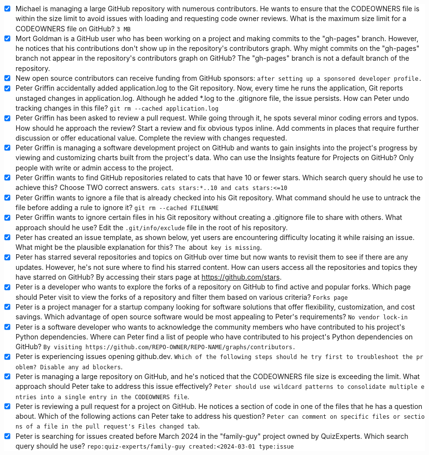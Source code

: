 - [x] Michael is managing a large GitHub repository with numerous contributors. He wants to ensure that the CODEOWNERS file is within the size limit to avoid issues with loading and requesting code owner reviews. What is the maximum size limit for a CODEOWNERS file on GitHub? `3 MB`
- [x] Mort Goldman is a GitHub user who has been working on a project and making commits to the "gh-pages" branch. However, he notices that his contributions don't show up in the repository's contributors graph. Why might commits on the "gh-pages" branch not appear in the repository's contributors graph on GitHub? The "gh-pages" branch is not a default branch of the repository.
- [x] New open source contributors can receive funding from GitHub sponsors: `after setting up a sponsored developer profile.`
- [x] Peter Griffin accidentally added application.log to the Git repository. Now, every time he runs the application, Git reports unstaged changes in application.log. Although he added *.log to the .gitignore file, the issue persists. How can Peter undo tracking changes in this file? `git rm --cached application.log`
- [x] Peter Griffin has been asked to review a pull request. While going through it, he spots several minor coding errors and typos. How should he approach the review? Start a review and fix obvious typos inline. Add comments in places that require further discussion or offer educational value. Complete the review with changes requested.
- [x] Peter Griffin is managing a software development project on GitHub and wants to gain insights into the project's progress by viewing and customizing charts built from the project's data. Who can use the Insights feature for Projects on GitHub? Only people with write or admin access to the project.
- [x] Peter Griffin wants to find GitHub repositories related to cats that have 10 or fewer stars. Which search query should he use to achieve this? Choose TWO correct answers. `cats stars:*..10 and cats stars:<=10`
- [x] Peter Griffin wants to ignore a file that is already checked into his Git repository. What command should he use to untrack the file before adding a rule to ignore it? `git rm --cached FILENAME`
- [x] Peter Griffin wants to ignore certain files in his Git repository without creating a .gitignore file to share with others. What approach should he use? Edit the `.git/info/exclude` file in the root of his repository.
- [x] Peter has created an issue template, as shown below, yet users are encountering difficulty locating it while raising an issue. What might be the plausible explanation for this? `The `about` key is missing`.
- [x] Peter has starred several repositories and topics on GitHub over time but now wants to revisit them to see if there are any updates. However, he's not sure where to find his starred content. How can users access all the repositories and topics they have starred on GitHub? By accessing their stars page at https://github.com/stars.
- [x] Peter is a developer who wants to explore the forks of a repository on GitHub to find active and popular forks. Which page should Peter visit to view the forks of a repository and filter them based on various criteria? `Forks page`
- [x] Peter is a project manager for a startup company looking for software solutions that offer flexibility, customization, and cost savings. Which advantage of open source software would be most appealing to Peter's requirements? `No vendor lock-in`
- [x] Peter is a software developer who wants to acknowledge the community members who have contributed to his project's Python dependencies. Where can Peter find a list of people who have contributed to his project's Python dependencies on GitHub? `By visiting https://github.com/REPO-OWNER/REPO-NAME/graphs/contributors.`
- [x] Peter is experiencing issues opening github.dev. `Which of the following steps should he try first to troubleshoot the problem? Disable any ad blockers`. 
- [x] Peter is managing a large repository on GitHub, and he's noticed that the CODEOWNERS file size is exceeding the limit. What approach should Peter take to address this issue effectively? `Peter should use wildcard patterns to consolidate multiple entries into a single entry in the CODEOWNERS file`.
- [x] Peter is reviewing a pull request for a project on GitHub. He notices a section of code in one of the files that he has a question about. Which of the following actions can Peter take to address his question? `Peter can comment on specific files or sections of a file in the pull request's Files changed tab`.
- [x] Peter is searching for issues created before March 2024 in the "family-guy" project owned by QuizExperts. Which search query should he use? `repo:quiz-experts/family-guy created:<2024-03-01 type:issue`